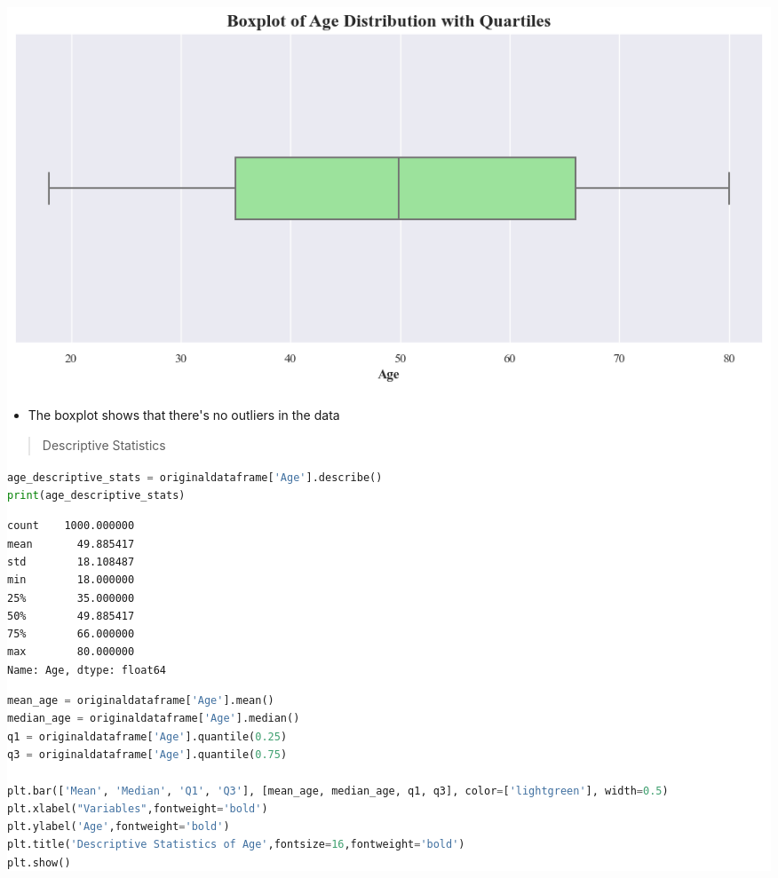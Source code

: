 
    
![png](src_files/src_65_0.png)
    


- The boxplot shows that there's no outliers in the data

> Descriptive Statistics


```python
age_descriptive_stats = originaldataframe['Age'].describe()
print(age_descriptive_stats)
```

    count    1000.000000
    mean       49.885417
    std        18.108487
    min        18.000000
    25%        35.000000
    50%        49.885417
    75%        66.000000
    max        80.000000
    Name: Age, dtype: float64



```python
mean_age = originaldataframe['Age'].mean()
median_age = originaldataframe['Age'].median()
q1 = originaldataframe['Age'].quantile(0.25)
q3 = originaldataframe['Age'].quantile(0.75)

plt.bar(['Mean', 'Median', 'Q1', 'Q3'], [mean_age, median_age, q1, q3], color=['lightgreen'], width=0.5)
plt.xlabel("Variables",fontweight='bold')
plt.ylabel('Age',fontweight='bold')
plt.title('Descriptive Statistics of Age',fontsize=16,fontweight='bold')
plt.show()
```
